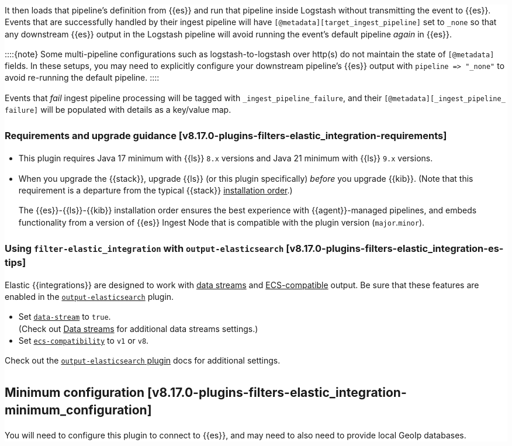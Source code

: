 It then loads that pipeline’s definition from {{es}} and run that pipeline inside Logstash without transmitting the event to {{es}}. Events that are successfully handled by their ingest pipeline will have `[@metadata][target_ingest_pipeline]` set to `_none` so that any downstream {{es}} output in the Logstash pipeline will avoid running the event’s default pipeline *again* in {{es}}.

::::{note}
Some multi-pipeline configurations such as logstash-to-logstash over http(s) do not maintain the state of `[@metadata]` fields. In these setups, you may need to explicitly configure your downstream pipeline’s {{es}} output with `pipeline => "_none"` to avoid re-running the default pipeline.
::::


Events that *fail* ingest pipeline processing will be tagged with `_ingest_pipeline_failure`, and their `[@metadata][_ingest_pipeline_failure]` will be populated with details as a key/value map.

### Requirements and upgrade guidance [v8.17.0-plugins-filters-elastic_integration-requirements]

* This plugin requires Java 17 minimum with {{ls}} `8.x` versions and Java 21 minimum with {{ls}} `9.x` versions.
* When you upgrade the {{stack}}, upgrade {{ls}} (or this plugin specifically) *before* you upgrade {{kib}}. (Note that this requirement is a departure from the typical {{stack}} [installation order](docs-content://get-started/the-stack.md#installation-order).)

    The {{es}}-{{ls}}-{{kib}} installation order ensures the best experience with {{agent}}-managed pipelines, and embeds functionality from a version of {{es}} Ingest Node that is compatible with the plugin version (`major`.`minor`).



### Using `filter-elastic_integration` with `output-elasticsearch` [v8.17.0-plugins-filters-elastic_integration-es-tips]

Elastic {{integrations}} are designed to work with [data streams](logstash://reference/plugins-outputs-elasticsearch.md#plugins-outputs-elasticsearch-data-streams) and [ECS-compatible](logstash://reference/plugins-outputs-elasticsearch.md#_compatibility_with_the_elastic_common_schema_ecs) output. Be sure that these features are enabled in the [`output-elasticsearch`](logstash://reference/plugins-outputs-elasticsearch.md) plugin.

* Set [`data-stream`](logstash://reference/plugins-outputs-elasticsearch.md#plugins-outputs-elasticsearch-data_stream) to `true`.<br> (Check out [Data streams](logstash://reference/plugins-outputs-elasticsearch.md#plugins-outputs-elasticsearch-data-streams) for additional data streams settings.)
* Set [`ecs-compatibility`](logstash://reference/plugins-outputs-elasticsearch.md#plugins-outputs-elasticsearch-ecs_compatibility) to `v1` or `v8`.

Check out the [`output-elasticsearch` plugin](logstash://reference/plugins-outputs-elasticsearch.md) docs for additional settings.



## Minimum configuration [v8.17.0-plugins-filters-elastic_integration-minimum_configuration]

You will need to configure this plugin to connect to {{es}}, and may need to also need to provide local GeoIp databases.

